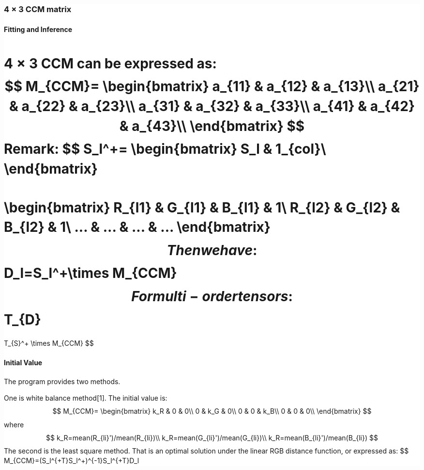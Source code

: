 
### $4\times3$ CCM matrix

#### Fitting and Inference

$4 \times 3$ CCM can be expressed as:
$$
M_{CCM}=
\begin{bmatrix}
a_{11} & a_{12} & a_{13}\\ 
a_{21} & a_{22} & a_{23}\\ 
a_{31} & a_{32} & a_{33}\\
a_{41} & a_{42} & a_{43}\\
\end{bmatrix}
$$
Remark:
$$
S_l^+=
\begin{bmatrix}
S_l & 1_{col}\\ 
\end{bmatrix}
=
\begin{bmatrix}
R_{l1} & G_{l1} & B_{l1} & 1\\ 
R_{l2} & G_{l2} & B_{l2} & 1\\ 
... & ... & ... & ...
\end{bmatrix}
$$
Then we have:
$$
D_l=S_l^+\times M_{CCM}
$$
For multi-order tensors: 
$$
T_{D}
=
T_{S}^+
\times 
M_{CCM}
$$

#### Initial Value

The program provides two methods. 

One is white balance method[1]. The initial value is: 
$$
M_{CCM}=
\begin{bmatrix}
k_R & 0 & 0\\ 
0 & k_G & 0\\ 
0 & 0 & k_B\\
0 & 0 & 0\\
\end{bmatrix}
$$
where
$$
k_R=mean(R_{li}')/mean(R_{li})\\
k_R=mean(G_{li}')/mean(G_{li})\\
k_R=mean(B_{li}')/mean(B_{li})
$$
The second is the least square method. That is an optimal solution under the linear RGB distance function, or expressed as: 
$$
M_{CCM}=(S_l^{+T}S_l^+)^{-1}S_l^{+T}D_l